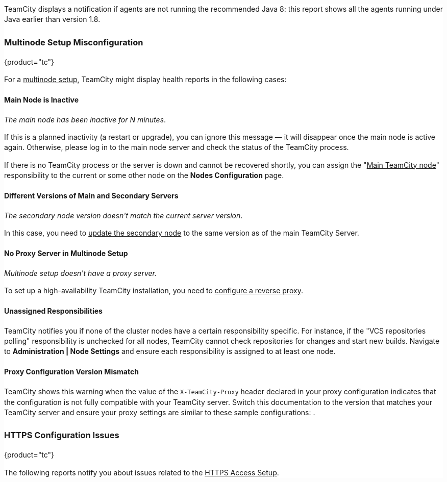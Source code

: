 TeamCity displays a notification if agents are not running the recommended Java 8: this report shows all the agents running under Java earlier than version 1.8.

### Multinode Setup Misconfiguration
{product="tc"}

For a [multinode setup](multinode-setup.md), TeamCity might display health reports in the following cases:

#### Main Node is Inactive

_The main node has been inactive for N minutes_.

If this is a planned inactivity (a restart or upgrade), you can ignore this message — it will disappear once the main node is active again. Otherwise, please log in to the main node server and check the status of the TeamCity process.

If there is no TeamCity process or the server is down and cannot be recovered shortly, you can assign the "[Main TeamCity node](multinode-setup.md#Main+Node+Responsibility)" responsibility to the current or some other node on the __Nodes Configuration__ page.

#### Different Versions of Main and Secondary Servers

_The secondary node version doesn't match the current server version_.

In this case, you need to [update the secondary node](multinode-setup.md#Upgrade%2FDowngrade) to the same version as of the main TeamCity Server.

#### No Proxy Server in Multinode Setup

_Multinode setup doesn't have a proxy server._

To set up a high-availability TeamCity installation, you need to [configure a reverse proxy](multinode-setup.md#Proxy+Configuration).

<anchor name="ServerHealth-WebSocketconnectionissues"/>

#### Unassigned Responsibilities

TeamCity notifies you if none of the cluster nodes have a certain responsibility specific. For instance, if the "VCS repositories polling" responsibility is unchecked for all nodes, TeamCity cannot check repositories for changes and start new builds. Navigate to **Administration | Node Settings** and ensure each responsibility is assigned to at least one node.


#### Proxy Configuration Version Mismatch

TeamCity shows this warning when the value of the `X-TeamCity-Proxy` header declared in your proxy configuration indicates that the configuration is not fully compatible with your TeamCity server. Switch this documentation to the version that matches your TeamCity server and ensure your proxy settings are similar to these sample configurations: [](multinode-setup.md#Proxy+Configuration).

### HTTPS Configuration Issues
{product="tc"}

The following reports notify you about issues related to the [HTTPS Access Setup](https-server-settings.md).
